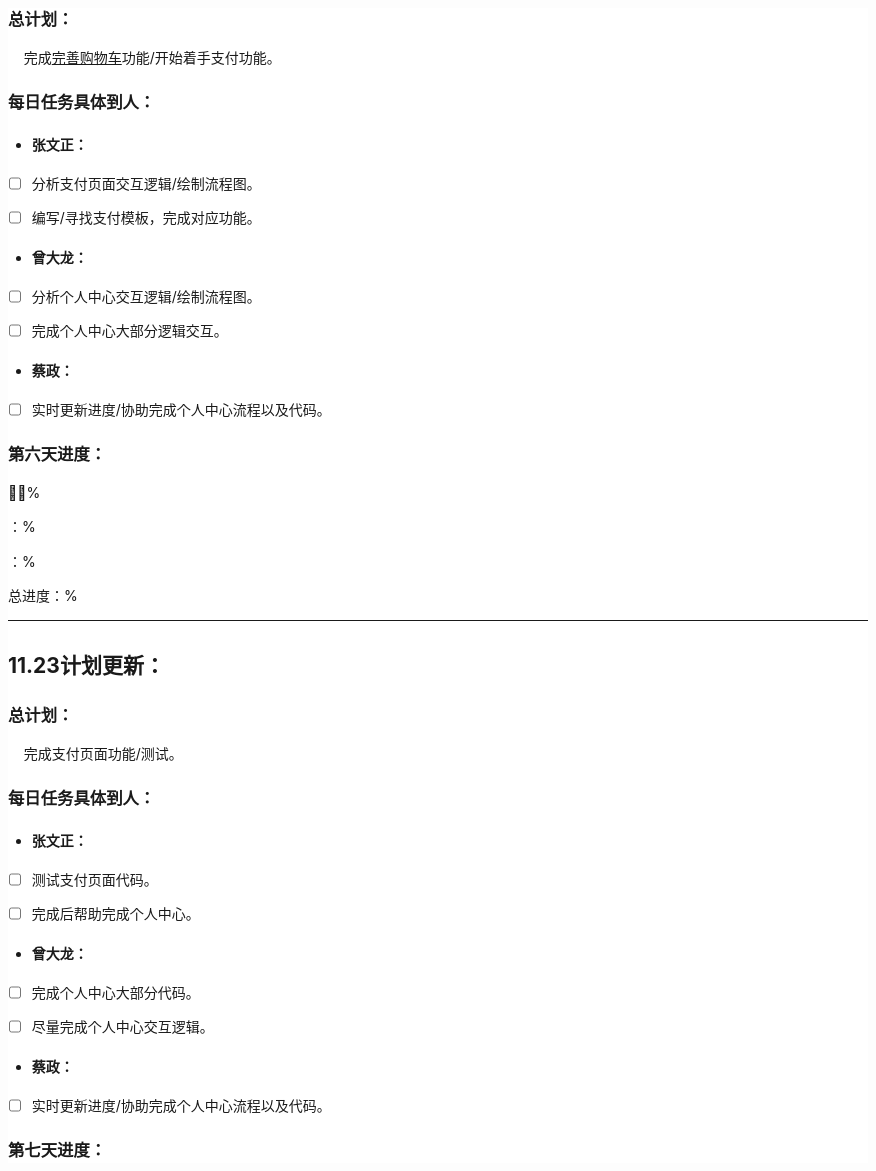 ### 总计划：

    完成<u>完善购物车</u>功能/开始着手支付功能。

### 每日任务具体到人：

* #### 张文正：

* [ ] 分析支付页面交互逻辑/绘制流程图。

* [ ] 编写/寻找支付模板，完成对应功能。

* #### 曾大龙：

* [ ] 分析个人中心交互逻辑/绘制流程图。

* [ ] 完成个人中心大部分逻辑交互。

* #### 蔡政：

* [ ] 实时更新进度/协助完成个人中心流程以及代码。

### 第六天进度：

：%

：%

：%

总进度：%

---

## 11.23计划更新：

### 总计划：

    完成支付页面功能/测试。

### 每日任务具体到人：

* #### 张文正：

* [ ] 测试支付页面代码。

* [ ] 完成后帮助完成个人中心。

* #### 曾大龙：

* [ ] 完成个人中心大部分代码。

* [ ] 尽量完成个人中心交互逻辑。

* #### 蔡政：

* [ ] 实时更新进度/协助完成个人中心流程以及代码。

### 第七天进度：
